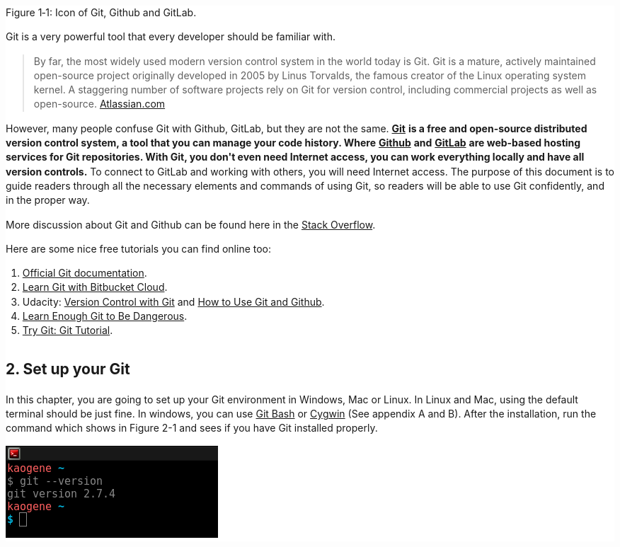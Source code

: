 Figure 1‑1: Icon of Git, Github and GitLab.


Git is a very powerful tool that every developer should be familiar with.


> By far, the most widely used modern version control system in the world
> today is Git. Git is a mature, actively maintained open-source project
> originally developed in 2005 by Linus Torvalds, the famous creator of the Linux
> operating system kernel. A staggering number of software projects rely on Git
> for version control, including commercial projects as well as open-source.
[Atlassian.com](https://www.atlassian.com/git/tutorials/what-is-git)


However, many people confuse Git with Github, GitLab, but they are not the same.
[<b>Git</b>](https://git-scm.com/) <b>is a free and open-source distributed version
control system, a tool that you can manage your code history. Where</b>
[<b>Github</b>](https://github.com/) <b>and</b> [<b>GitLab</b>](https://about.gitlab.com/) 
<b> are web-based hosting services for Git
repositories. With Git, you don't even need Internet access, you can
work everything locally and have all version controls.</b> To connect to GitLab
and working with others, you will need Internet access. The purpose of this
document is to guide readers through all the necessary elements and commands of
using Git, so readers will be able to use Git confidently, and in the proper
way.


More discussion about Git and Github can be found here in the [Stack
Overflow](https://stackoverflow.com/questions/13321556/difference-between-git-and-github).


Here are some nice free tutorials you can find online too:

1. [Official Git documentation](https://git-scm.com/docs/gittutorial).
2. [Learn Git with Bitbucket
   Cloud](https://www.atlassian.com/git/tutorials/learn-git-with-bitbucket-cloud).
3. Udacity: [Version Control with
   Git](https://www.udacity.com/course/version-control-with-git--ud123) and [How
   to Use Git and
   Github](https://www.udacity.com/course/how-to-use-git-and-github--ud775).
4. [Learn Enough Git to Be Dangerous](https://www.learnenough.com/git-tutorial).
5. [Try Git: Git Tutorial](https://try.github.io/levels/1/challenges/1).

## 2. Set up your Git <a name="2"></a>

In this chapter, you are going to set up your Git environment in Windows, Mac or
Linux.  In Linux and Mac, using the default terminal should be just fine. In
windows, you can use [Git Bash](https://git-for-windows.github.io/) or
[Cygwin](https://www.cygwin.com/) (See appendix A and B). After the
installation, run the command which shows in Figure 2-1 and sees if you have Git
installed properly.

![](https://raw.githubusercontent.com/GeneKao/programming-notes/master/git/img/git-2-1.bmp)
